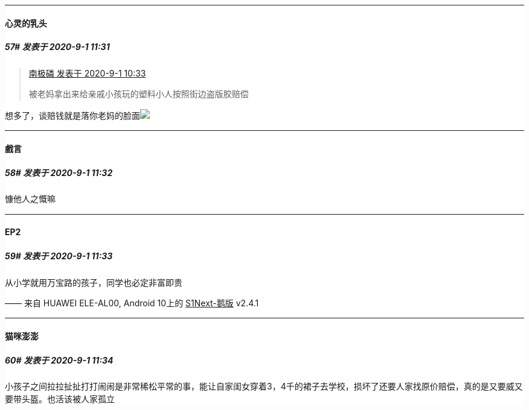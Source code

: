 



-----

####  心灵的乳头  
##### 57#       发表于 2020-9-1 11:31



<blockquote><a href="httphttps://bbs.saraba1st.com/2b/forum.php?mod=redirect&amp;goto=findpost&amp;pid=48608496&amp;ptid=1957598" target="_blank">南极磷 发表于 2020-9-1 10:33</a>

被老妈拿出来给亲戚小孩玩的塑料小人按照街边盗版胶赔偿</blockquote>
想多了，谈赔钱就是落你老妈的脸面<img src="https://static.saraba1st.com/image/smiley/face2017/068.png" referrerpolicy="no-referrer">







-----

####  戲言  
##### 58#       发表于 2020-9-1 11:32




慷他人之慨嘛







-----

####  EP2  
##### 59#       发表于 2020-9-1 11:33




从小学就用万宝路的孩子，同学也必定非富即贵

—— 来自 HUAWEI ELE-AL00, Android 10上的 [S1Next-鹅版](https://github.com/ykrank/S1-Next/releases) v2.4.1







-----

####  猫咪澎澎  
##### 60#       发表于 2020-9-1 11:34




小孩子之间拉拉扯扯打打闹闹是非常稀松平常的事，能让自家闺女穿着3，4千的裙子去学校，损坏了还要人家找原价赔偿，真的是又要威又要带头盔。也活该被人家孤立

